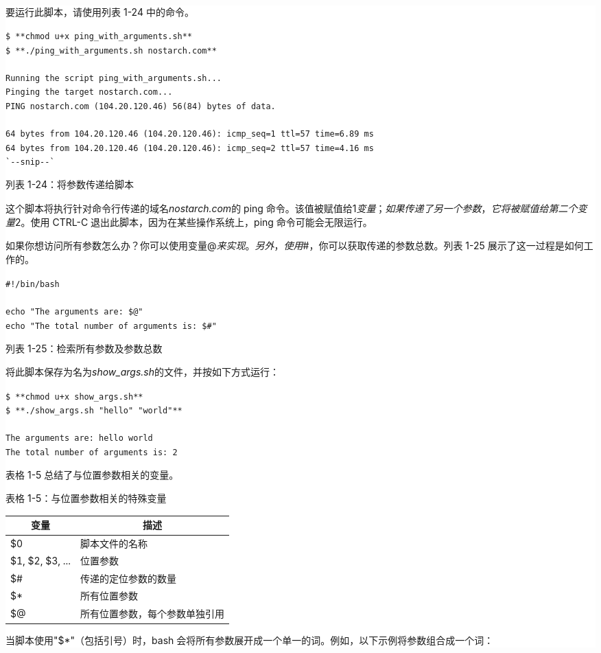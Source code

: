 要运行此脚本，请使用列表 1-24 中的命令。

```
$ **chmod u+x ping_with_arguments.sh**
$ **./ping_with_arguments.sh nostarch.com**

Running the script ping_with_arguments.sh...
Pinging the target nostarch.com...
PING nostarch.com (104.20.120.46) 56(84) bytes of data.

64 bytes from 104.20.120.46 (104.20.120.46): icmp_seq=1 ttl=57 time=6.89 ms
64 bytes from 104.20.120.46 (104.20.120.46): icmp_seq=2 ttl=57 time=4.16 ms
`--snip--` 
```

列表 1-24：将参数传递给脚本

这个脚本将执行针对命令行传递的域名*nostarch.com*的 ping 命令。该值被赋值给$1 变量；如果传递了另一个参数，它将被赋值给第二个变量$2。使用 CTRL-C 退出此脚本，因为在某些操作系统上，ping 命令可能会无限运行。

如果你想访问所有参数怎么办？你可以使用变量$@来实现。另外，使用$#，你可以获取传递的参数总数。列表 1-25 展示了这一过程是如何工作的。

```
#!/bin/bash

echo "The arguments are: $@"
echo "The total number of arguments is: $#" 
```

列表 1-25：检索所有参数及参数总数

将此脚本保存为名为*show_args.sh*的文件，并按如下方式运行：

```
$ **chmod u+x show_args.sh**
$ **./show_args.sh "hello" "world"**

The arguments are: hello world
The total number of arguments is: 2 
```

表格 1-5 总结了与位置参数相关的变量。

表格 1-5：与位置参数相关的特殊变量

| 变量 | 描述 |
| --- | --- |
| $0 | 脚本文件的名称 |
| $1, $2, $3, ... | 位置参数 |
| $# | 传递的定位参数的数量 |
| $* | 所有位置参数 |
| $@ | 所有位置参数，每个参数单独引用 |

当脚本使用"$*"（包括引号）时，bash 会将所有参数展开成一个单一的词。例如，以下示例将参数组合成一个词：
